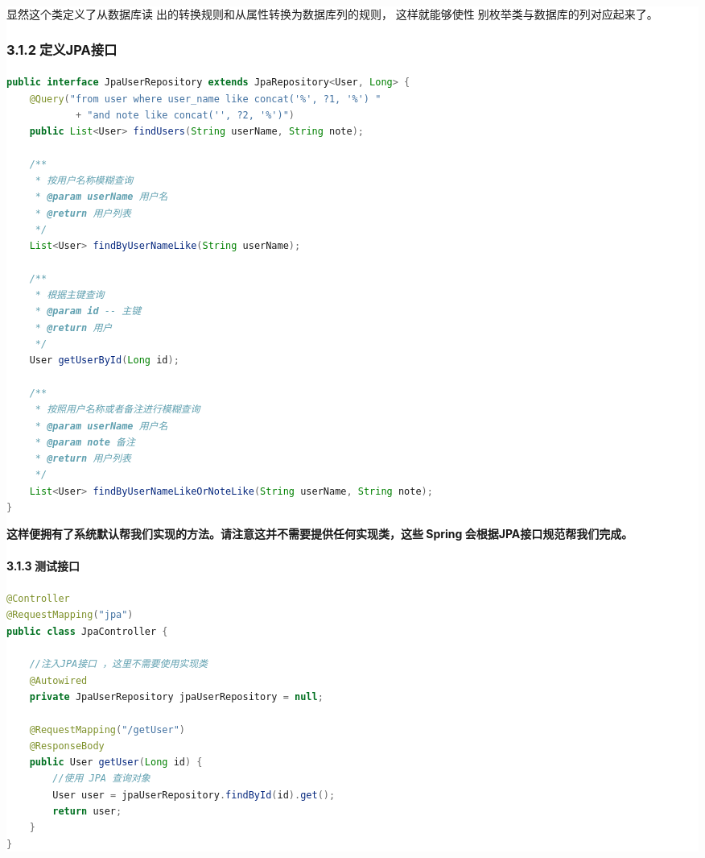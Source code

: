 显然这个类定义了从数据库读 出的转换规则和从属性转换为数据库列的规则， 这样就能够使性 别枚举类与数据库的列对应起来了。

### 3.1.2 定义JPA接口

```java
public interface JpaUserRepository extends JpaRepository<User, Long> {
    @Query("from user where user_name like concat('%', ?1, '%') "
            + "and note like concat('', ?2, '%')")
    public List<User> findUsers(String userName, String note);

    /**
     * 按用户名称模糊查询
     * @param userName 用户名
     * @return 用户列表
     */
    List<User> findByUserNameLike(String userName);

    /**
     * 根据主键查询
     * @param id -- 主键
     * @return 用户
     */
    User getUserById(Long id);

    /**
     * 按照用户名称或者备注进行模糊查询
     * @param userName 用户名
     * @param note 备注
     * @return 用户列表
     */
    List<User> findByUserNameLikeOrNoteLike(String userName, String note);
}
```

**这样便拥有了系统默认帮我们实现的方法。请注意这并不需要提供任何实现类，这些 Spring 会根据JPA接口规范帮我们完成。**

#### 3.1.3 测试接口

```java
@Controller
@RequestMapping("jpa")
public class JpaController {

    //注入JPA接口 ，这里不需要使用实现类
    @Autowired
    private JpaUserRepository jpaUserRepository = null;

    @RequestMapping("/getUser")
    @ResponseBody
    public User getUser(Long id) {
        //使用 JPA 查询对象
        User user = jpaUserRepository.findById(id).get();
        return user;
    }
}
```
